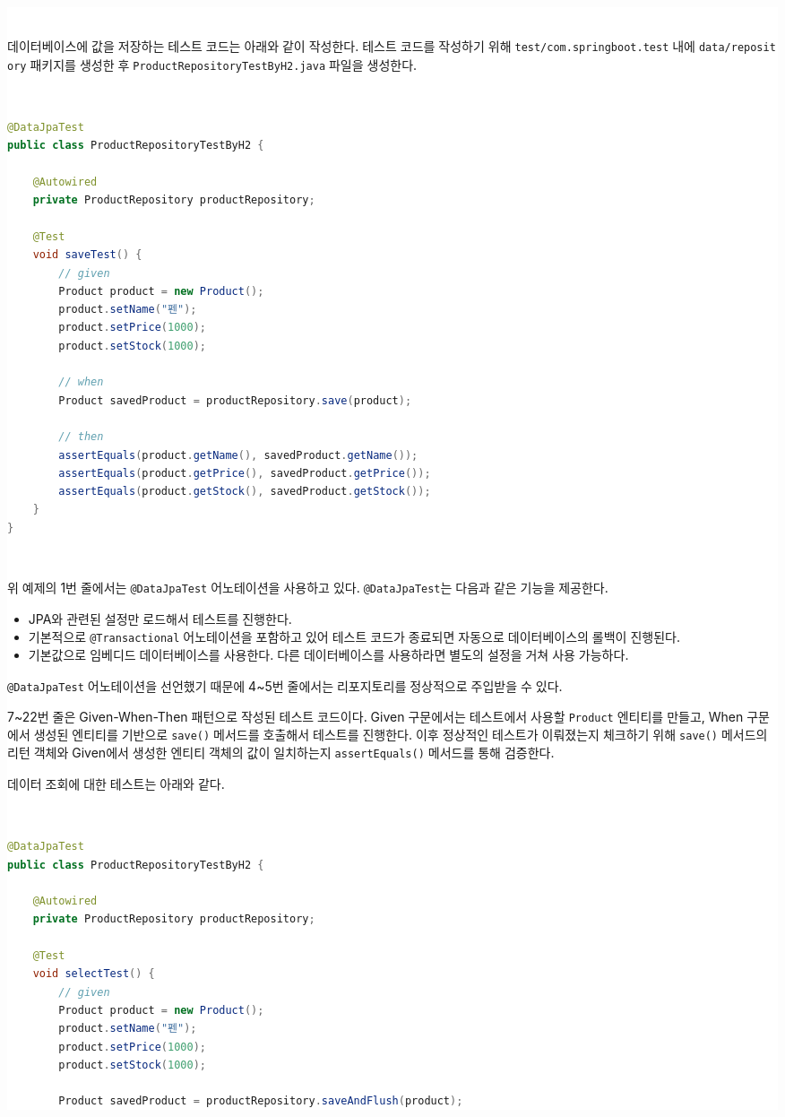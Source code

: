 <br>

데이터베이스에 값을 저장하는 테스트 코드는 아래와 같이 작성한다. 테스트 코드를 작성하기 위해 `test/com.springboot.test` 내에 `data/repository` 패키지를 생성한 후 `ProductRepositoryTestByH2.java` 파일을 생성한다.

<br>

```java
@DataJpaTest
public class ProductRepositoryTestByH2 {

    @Autowired
    private ProductRepository productRepository;

    @Test
    void saveTest() {
        // given
        Product product = new Product();
        product.setName("펜");
        product.setPrice(1000);
        product.setStock(1000);

        // when
        Product savedProduct = productRepository.save(product);

        // then
        assertEquals(product.getName(), savedProduct.getName());
        assertEquals(product.getPrice(), savedProduct.getPrice());
        assertEquals(product.getStock(), savedProduct.getStock());
    }
}
```

<br>

위 예제의 1번 줄에서는 `@DataJpaTest` 어노테이션을 사용하고 있다. `@DataJpaTest`는 다음과 같은 기능을 제공한다.

- JPA와 관련된 설정만 로드해서 테스트를 진행한다.
- 기본적으로 `@Transactional` 어노테이션을 포함하고 있어 테스트 코드가 종료되면 자동으로 데이터베이스의 롤백이 진행된다.
- 기본값으로 임베디드 데이터베이스를 사용한다. 다른 데이터베이스를 사용하라면 별도의 설정을 거쳐 사용 가능하다.



`@DataJpaTest` 어노테이션을 선언했기 때문에 4~5번 줄에서는 리포지토리를 정상적으로 주입받을 수 있다.

7~22번 줄은 Given-When-Then 패턴으로 작성된 테스트 코드이다. Given 구문에서는 테스트에서 사용할 `Product` 엔티티를 만들고, When 구문에서 생성된 엔티티를 기반으로 `save()` 메서드를 호출해서 테스트를 진행한다. 이후 정상적인 테스트가 이뤄졌는지 체크하기 위해 `save()` 메서드의 리턴 객체와 Given에서 생성한 엔티티 객체의 값이 일치하는지 `assertEquals()` 메서드를 통해 검증한다.

데이터 조회에 대한 테스트는 아래와 같다.

<br>

```java
@DataJpaTest
public class ProductRepositoryTestByH2 {

    @Autowired
    private ProductRepository productRepository;

    @Test
    void selectTest() {
        // given
        Product product = new Product();
        product.setName("펜");
        product.setPrice(1000);
        product.setStock(1000);

        Product savedProduct = productRepository.saveAndFlush(product);

```